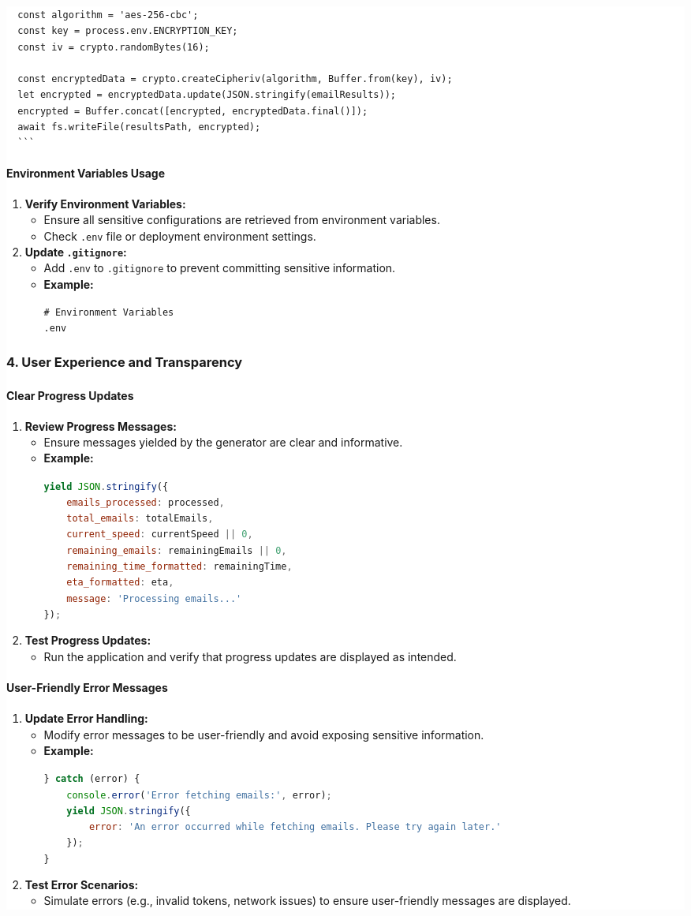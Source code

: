       const algorithm = 'aes-256-cbc';
      const key = process.env.ENCRYPTION_KEY;
      const iv = crypto.randomBytes(16);
 
      const encryptedData = crypto.createCipheriv(algorithm, Buffer.from(key), iv);
      let encrypted = encryptedData.update(JSON.stringify(emailResults));
      encrypted = Buffer.concat([encrypted, encryptedData.final()]);
      await fs.writeFile(resultsPath, encrypted);
      ```

#### **Environment Variables Usage**
1. **Verify Environment Variables:**
    - Ensure all sensitive configurations are retrieved from environment variables.
    - Check `.env` file or deployment environment settings.
2. **Update `.gitignore`:**
    - Add `.env` to `.gitignore` to prevent committing sensitive information.
    - **Example:**
      ```
      # Environment Variables
      .env
      ```

### **4. User Experience and Transparency**

#### **Clear Progress Updates**
1. **Review Progress Messages:**
    - Ensure messages yielded by the generator are clear and informative.
    - **Example:**
      ```javascript
      yield JSON.stringify({
          emails_processed: processed,
          total_emails: totalEmails,
          current_speed: currentSpeed || 0,
          remaining_emails: remainingEmails || 0,
          remaining_time_formatted: remainingTime,
          eta_formatted: eta,
          message: 'Processing emails...'
      });
      ```
2. **Test Progress Updates:**
    - Run the application and verify that progress updates are displayed as intended.

#### **User-Friendly Error Messages**
1. **Update Error Handling:**
    - Modify error messages to be user-friendly and avoid exposing sensitive information.
    - **Example:**
      ```javascript
      } catch (error) {
          console.error('Error fetching emails:', error);
          yield JSON.stringify({
              error: 'An error occurred while fetching emails. Please try again later.'
          });
      }
      ```
2. **Test Error Scenarios:**
    - Simulate errors (e.g., invalid tokens, network issues) to ensure user-friendly messages are displayed.
